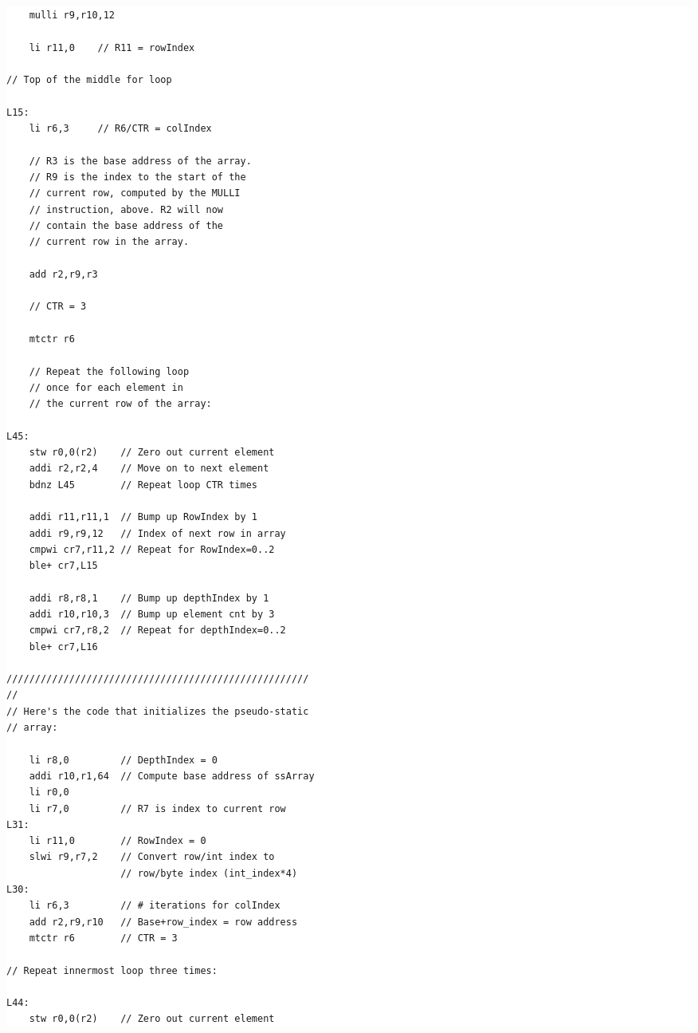 ```
    mulli r9,r10,12

    li r11,0    // R11 = rowIndex

// Top of the middle for loop

L15:
    li r6,3     // R6/CTR = colIndex

    // R3 is the base address of the array.
    // R9 is the index to the start of the
    // current row, computed by the MULLI
    // instruction, above. R2 will now
    // contain the base address of the
    // current row in the array.

    add r2,r9,r3

    // CTR = 3

    mtctr r6

    // Repeat the following loop
    // once for each element in
    // the current row of the array:

L45:
    stw r0,0(r2)    // Zero out current element
    addi r2,r2,4    // Move on to next element
    bdnz L45        // Repeat loop CTR times

    addi r11,r11,1  // Bump up RowIndex by 1
    addi r9,r9,12   // Index of next row in array
    cmpwi cr7,r11,2 // Repeat for RowIndex=0..2
    ble+ cr7,L15

    addi r8,r8,1    // Bump up depthIndex by 1
    addi r10,r10,3  // Bump up element cnt by 3
    cmpwi cr7,r8,2  // Repeat for depthIndex=0..2
    ble+ cr7,L16

/////////////////////////////////////////////////////
//
// Here's the code that initializes the pseudo-static
// array:

    li r8,0         // DepthIndex = 0
    addi r10,r1,64  // Compute base address of ssArray
    li r0,0
    li r7,0         // R7 is index to current row
L31:
    li r11,0        // RowIndex = 0
    slwi r9,r7,2    // Convert row/int index to
                    // row/byte index (int_index*4)
L30:
    li r6,3         // # iterations for colIndex
    add r2,r9,r10   // Base+row_index = row address
    mtctr r6        // CTR = 3

// Repeat innermost loop three times:

L44:
    stw r0,0(r2)    // Zero out current element
```